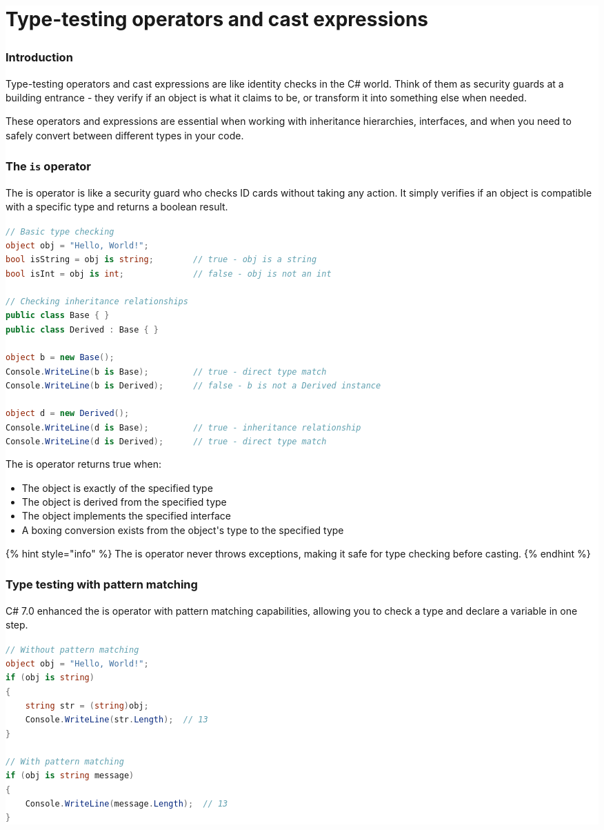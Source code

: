 # Type-testing operators and cast expressions

### Introduction

Type-testing operators and cast expressions are like identity checks in the C# world. Think of them as security guards at a building entrance - they verify if an object is what it claims to be, or transform it into something else when needed.

These operators and expressions are essential when working with inheritance hierarchies, interfaces, and when you need to safely convert between different types in your code.

### The `is` operator

The is operator is like a security guard who checks ID cards without taking any action. It simply verifies if an object is compatible with a specific type and returns a boolean result.

```csharp
// Basic type checking
object obj = "Hello, World!";
bool isString = obj is string;        // true - obj is a string
bool isInt = obj is int;              // false - obj is not an int

// Checking inheritance relationships
public class Base { }
public class Derived : Base { }

object b = new Base();
Console.WriteLine(b is Base);         // true - direct type match
Console.WriteLine(b is Derived);      // false - b is not a Derived instance

object d = new Derived();
Console.WriteLine(d is Base);         // true - inheritance relationship
Console.WriteLine(d is Derived);      // true - direct type match
```

The is operator returns true when:

* The object is exactly of the specified type
* The object is derived from the specified type
* The object implements the specified interface
* A boxing conversion exists from the object's type to the specified type

{% hint style="info" %}
The is operator never throws exceptions, making it safe for type checking before casting.
{% endhint %}

### Type testing with pattern matching

C# 7.0 enhanced the is operator with pattern matching capabilities, allowing you to check a type and declare a variable in one step.

```csharp
// Without pattern matching
object obj = "Hello, World!";
if (obj is string)
{
    string str = (string)obj;
    Console.WriteLine(str.Length);  // 13
}

// With pattern matching
if (obj is string message)
{
    Console.WriteLine(message.Length);  // 13
}

```